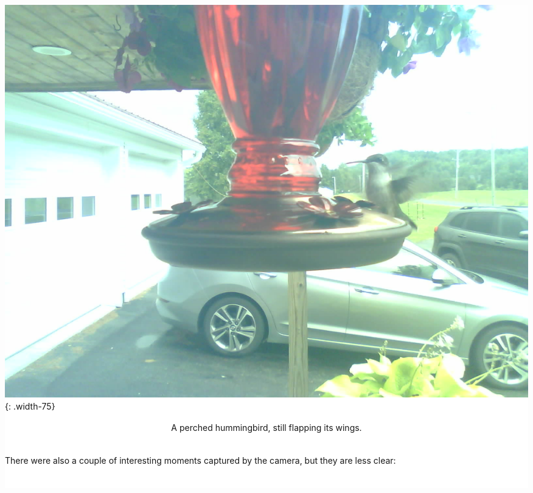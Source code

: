 ![Camera Setup](/assets/img/HummingbirdCam/hummface2.jpg){: .width-75}
<center> A perched hummingbird, still flapping its wings. </center>
<br>

There were also a couple of interesting moments captured by the camera, but they are less clear:

<br>

